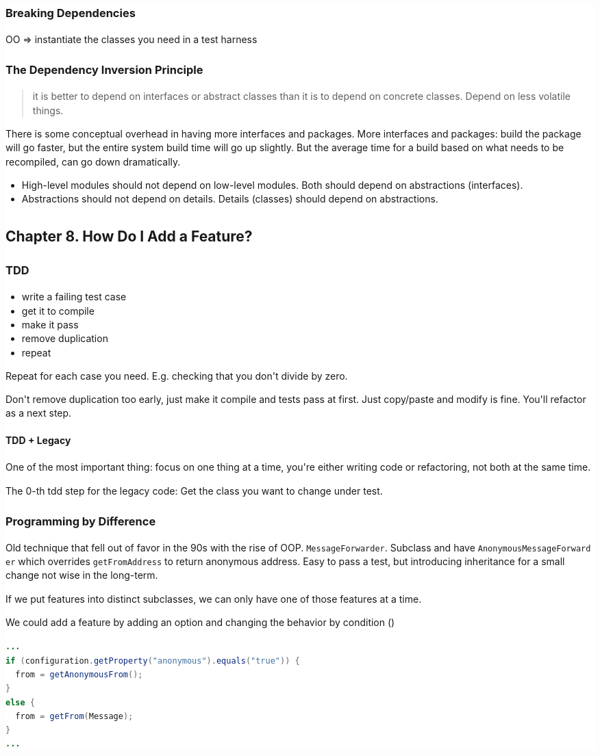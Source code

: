 ### Breaking Dependencies
OO => instantiate the classes you need in a test harness

### The Dependency Inversion Principle
> it is better to depend on interfaces or abstract classes than it is to depend on concrete classes.
Depend on less volatile things.

There is some conceptual overhead in having more interfaces and packages.
More interfaces and packages: build the package will go faster, but the entire system build time will go up slightly.
But the average time for a build based on what needs to be recompiled, can go down dramatically.

- High-level modules should not depend on low-level modules. Both should depend on abstractions (interfaces).
- Abstractions should not depend on details. Details (classes) should depend on abstractions.

## Chapter 8. How Do I Add a Feature?
### TDD
- write a failing test case
- get it to compile
- make it pass
- remove duplication
- repeat

Repeat for each case you need.
E.g. checking that you don't divide by zero.

Don't remove duplication too early, just make it compile and tests pass at first.
Just copy/paste and modify is fine. You'll refactor as a next step.

#### TDD + Legacy
One of the most important thing: focus on one thing at a time, you're either writing code or refactoring, not both at the same time.

The 0-th tdd step for the legacy code: Get the class you want to change under test.

### Programming by Difference
Old technique that fell out of favor in the 90s with the rise of OOP.
`MessageForwarder`.
Subclass and have `AnonymousMessageForwarder` which overrides `getFromAddress` to return anonymous address.
Easy to pass a test, but introducing inheritance for a small change not wise in the long-term.

If we put features into distinct subclasses, we can only have one of those features at a time.

We could add a feature by adding an option and changing the behavior by condition ()

```java
...
if (configuration.getProperty("anonymous").equals("true")) {
  from = getAnonymousFrom();
}
else {
  from = getFrom(Message);
}
...
```
